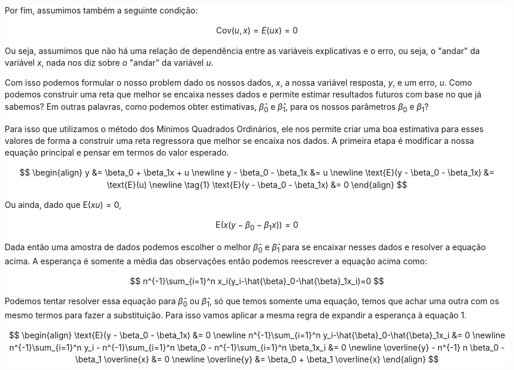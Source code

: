 Por fim, assumimos também a seguinte condição:

$$\text{Cov}(u, x)=E(ux)=0$$

Ou seja, assumimos que não há uma relação de dependência entre as variáveis explicativas e o erro, ou seja, o "andar" da variável $x$, nada nos diz sobre o "andar" da variável $u$.

Com isso podemos formular o nosso problem dado os nossos dados, $x$, a nossa variável resposta, $y$, e um erro, $u$. Como podemos construir uma reta que melhor se encaixa nesses dados e permite estimar resultados futuros com base no que já sabemos? Em outras palavras, como podemos obter estimativas, $\hat{\beta}_0$ e $\hat{\beta}_1$, para os nossos parâmetros $\beta_0$ e $\beta_1$?

Para isso que utilizamos o método dos Mínimos Quadrados Ordinários, ele nos permite criar uma boa estimativa para esses valores de forma a construir uma reta regressora que melhor se encaixa nos dados. A primeira etapa é modificar a nossa equação principal e pensar em termos do valor esperado.

$$
\begin{align}
y &= \beta_0 + \beta_1x + u \newline
y - \beta_0 - \beta_1x &= u \newline
\text{E}(y - \beta_0 - \beta_1x) &= \text{E}(u) \newline
\tag{1}
\text{E}(y - \beta_0 - \beta_1x) &= 0
\end{align}
$$

Ou ainda, dado que $\text{E}(xu)=0$,

$$
\begin{equation}
\tag{2}
\text{E}(x(y-\beta_0-\beta_1x)) = 0
\end{equation}
$$

Dada então uma amostra de dados podemos escolher o melhor $\hat{\beta}_0$ e $\hat{\beta}_1$ para se encaixar nesses dados e resolver a equação acima. A esperança é somente a média das observações então podemos reescrever a equação acima como:

$$
n^{-1}\sum_{i=1}^n x_i(y_i-\hat{\beta}_0-\hat{\beta}_1x_i)=0
$$

Podemos tentar resolver essa equação para $\hat{\beta}_0$ ou $\hat{\beta}_1$, só que temos somente uma equação, temos que achar uma outra com os mesmo termos para fazer a substituição. Para isso vamos aplicar a mesma regra de expandir a esperança à equação $1$.

$$
\begin{align}
\text{E}(y - \beta_0 - \beta_1x) &= 0 \newline
n^{-1}\sum_{i=1}^n y_i-\hat{\beta}_0-\hat{\beta}_1x_i &= 0 \newline
n^{-1}\sum_{i=1}^n y_i - n^{-1}\sum_{i=1}^n \beta_0 - n^{-1}\sum_{i=1}^n \beta_1x_i &= 0 \newline
\overline{y} - n^{-1} n \beta_0 - \beta_1 \overline{x} &= 0 \newline
\overline{y} &= \beta_0 + \beta_1 \overline{x}
\end{align}
$$

